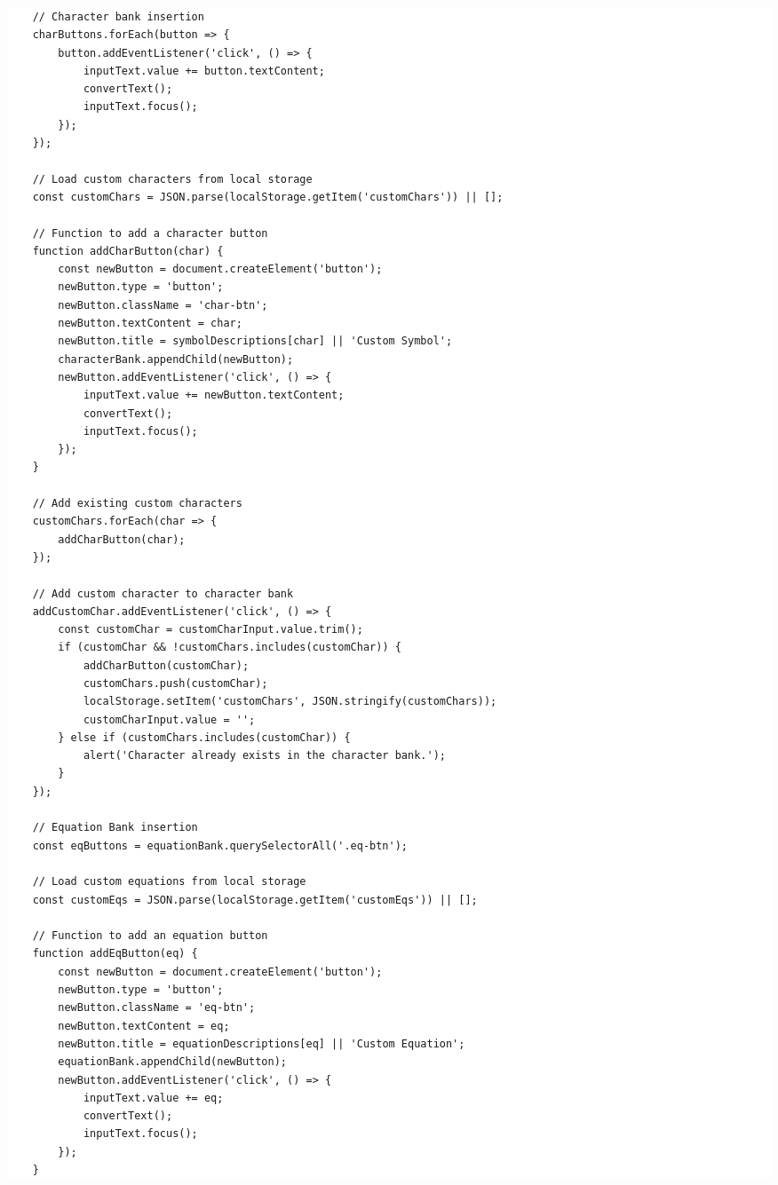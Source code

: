         // Character bank insertion
        charButtons.forEach(button => {
            button.addEventListener('click', () => {
                inputText.value += button.textContent;
                convertText();
                inputText.focus();
            });
        });

        // Load custom characters from local storage
        const customChars = JSON.parse(localStorage.getItem('customChars')) || [];

        // Function to add a character button
        function addCharButton(char) {
            const newButton = document.createElement('button');
            newButton.type = 'button';
            newButton.className = 'char-btn';
            newButton.textContent = char;
            newButton.title = symbolDescriptions[char] || 'Custom Symbol';
            characterBank.appendChild(newButton);
            newButton.addEventListener('click', () => {
                inputText.value += newButton.textContent;
                convertText();
                inputText.focus();
            });
        }

        // Add existing custom characters
        customChars.forEach(char => {
            addCharButton(char);
        });

        // Add custom character to character bank
        addCustomChar.addEventListener('click', () => {
            const customChar = customCharInput.value.trim();
            if (customChar && !customChars.includes(customChar)) {
                addCharButton(customChar);
                customChars.push(customChar);
                localStorage.setItem('customChars', JSON.stringify(customChars));
                customCharInput.value = '';
            } else if (customChars.includes(customChar)) {
                alert('Character already exists in the character bank.');
            }
        });

        // Equation Bank insertion
        const eqButtons = equationBank.querySelectorAll('.eq-btn');

        // Load custom equations from local storage
        const customEqs = JSON.parse(localStorage.getItem('customEqs')) || [];

        // Function to add an equation button
        function addEqButton(eq) {
            const newButton = document.createElement('button');
            newButton.type = 'button';
            newButton.className = 'eq-btn';
            newButton.textContent = eq;
            newButton.title = equationDescriptions[eq] || 'Custom Equation';
            equationBank.appendChild(newButton);
            newButton.addEventListener('click', () => {
                inputText.value += eq;
                convertText();
                inputText.focus();
            });
        }
